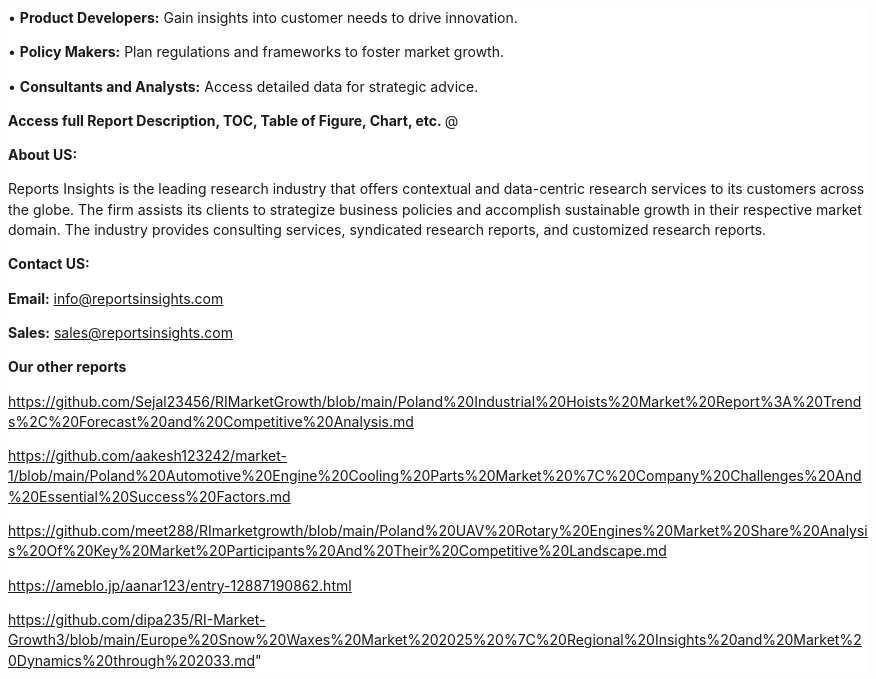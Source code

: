 • <strong>Product Developers:</strong> Gain insights into customer needs to drive innovation.

• <strong>Policy Makers:</strong> Plan regulations and frameworks to foster market growth.

• <strong>Consultants and Analysts:</strong> Access detailed data for strategic advice.
</ul>
<strong>Access full Report Description, TOC, Table of Figure, Chart, etc. </strong>@  <a href= style=color:#0000ff;></a></font>

<strong><strong>About US</strong>:</strong>

Reports Insights is the leading research industry that offers contextual and data-centric research services to its customers across the globe. The firm assists its clients to strategize business policies and accomplish sustainable growth in their respective market domain. The industry provides consulting services, syndicated research reports, and customized research reports.

<strong>Contact US:</strong>

<p class=""""><b>Email:</b> <a href=mailto:info@reportsinsights.com>info@reportsinsights.com</a></p>
<p class=""""><b>Sales:</b> <a href=mailto:sales@reportsinsights.com>sales@reportsinsights.com</a></p>

<strong>Our other reports</strong>

<a href=https://github.com/Sejal23456/RIMarketGrowth/blob/main/Poland%20Industrial%20Hoists%20Market%20Report%3A%20Trends%2C%20Forecast%20and%20Competitive%20Analysis.md>https://github.com/Sejal23456/RIMarketGrowth/blob/main/Poland%20Industrial%20Hoists%20Market%20Report%3A%20Trends%2C%20Forecast%20and%20Competitive%20Analysis.md</a>

<a href=https://github.com/aakesh123242/market-1/blob/main/Poland%20Automotive%20Engine%20Cooling%20Parts%20Market%20%7C%20Company%20Challenges%20And%20Essential%20Success%20Factors.md>https://github.com/aakesh123242/market-1/blob/main/Poland%20Automotive%20Engine%20Cooling%20Parts%20Market%20%7C%20Company%20Challenges%20And%20Essential%20Success%20Factors.md</a>

<a href=https://github.com/meet288/RImarketgrowth/blob/main/Poland%20UAV%20Rotary%20Engines%20Market%20Share%20Analysis%20Of%20Key%20Market%20Participants%20And%20Their%20Competitive%20Landscape.md>https://github.com/meet288/RImarketgrowth/blob/main/Poland%20UAV%20Rotary%20Engines%20Market%20Share%20Analysis%20Of%20Key%20Market%20Participants%20And%20Their%20Competitive%20Landscape.md</a>

<a href=https://ameblo.jp/aanar123/entry-12887190862.html>https://ameblo.jp/aanar123/entry-12887190862.html</a>

<a href=https://github.com/dipa235/RI-Market-Growth3/blob/main/Europe%20Snow%20Waxes%20Market%202025%20%7C%20Regional%20Insights%20and%20Market%20Dynamics%20through%202033.md>https://github.com/dipa235/RI-Market-Growth3/blob/main/Europe%20Snow%20Waxes%20Market%202025%20%7C%20Regional%20Insights%20and%20Market%20Dynamics%20through%202033.md</a>"

